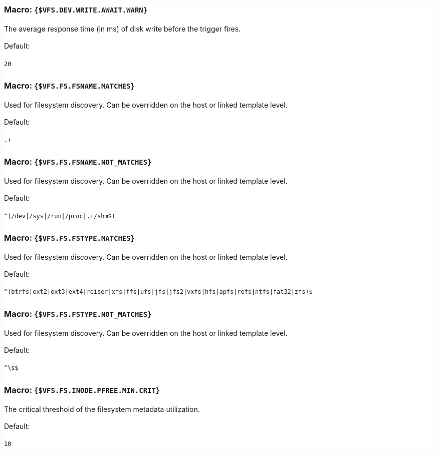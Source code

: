 ### Macro: `{$VFS.DEV.WRITE.AWAIT.WARN}`

The average response time (in ms) of disk write before the trigger fires.

Default:

```console
20
```

### Macro: `{$VFS.FS.FSNAME.MATCHES}`

Used for filesystem discovery. Can be overridden on the host or linked template level.

Default:

```console
.+
```

### Macro: `{$VFS.FS.FSNAME.NOT_MATCHES}`

Used for filesystem discovery. Can be overridden on the host or linked template level.

Default:

```console
^(/dev|/sys|/run|/proc|.+/shm$)
```

### Macro: `{$VFS.FS.FSTYPE.MATCHES}`

Used for filesystem discovery. Can be overridden on the host or linked template level.

Default:

```console
^(btrfs|ext2|ext3|ext4|reiser|xfs|ffs|ufs|jfs|jfs2|vxfs|hfs|apfs|refs|ntfs|fat32|zfs)$
```

### Macro: `{$VFS.FS.FSTYPE.NOT_MATCHES}`

Used for filesystem discovery. Can be overridden on the host or linked template level.

Default:

```console
^\s$
```

### Macro: `{$VFS.FS.INODE.PFREE.MIN.CRIT}`

The critical threshold of the filesystem metadata utilization.

Default:

```console
10
```
